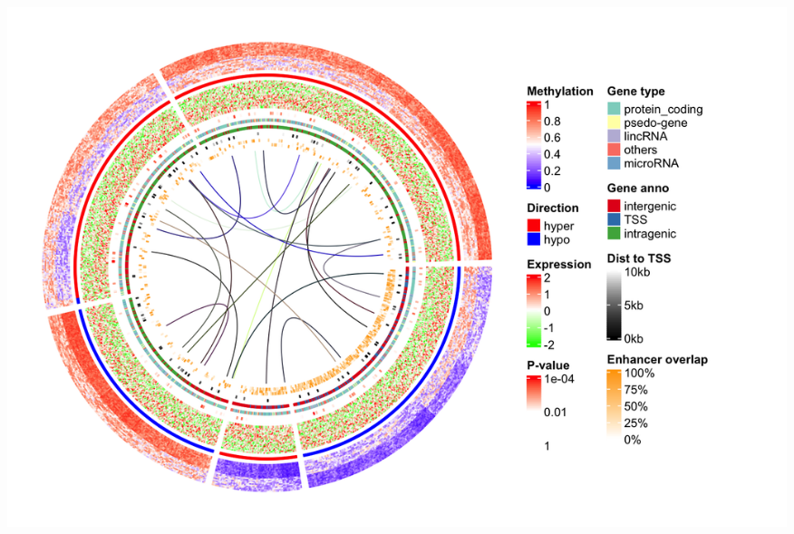 <img src="06-circos-heatmap_files/figure-html/unnamed-chunk-42-1.png" width="100%" style="display: block; margin: auto;" />
